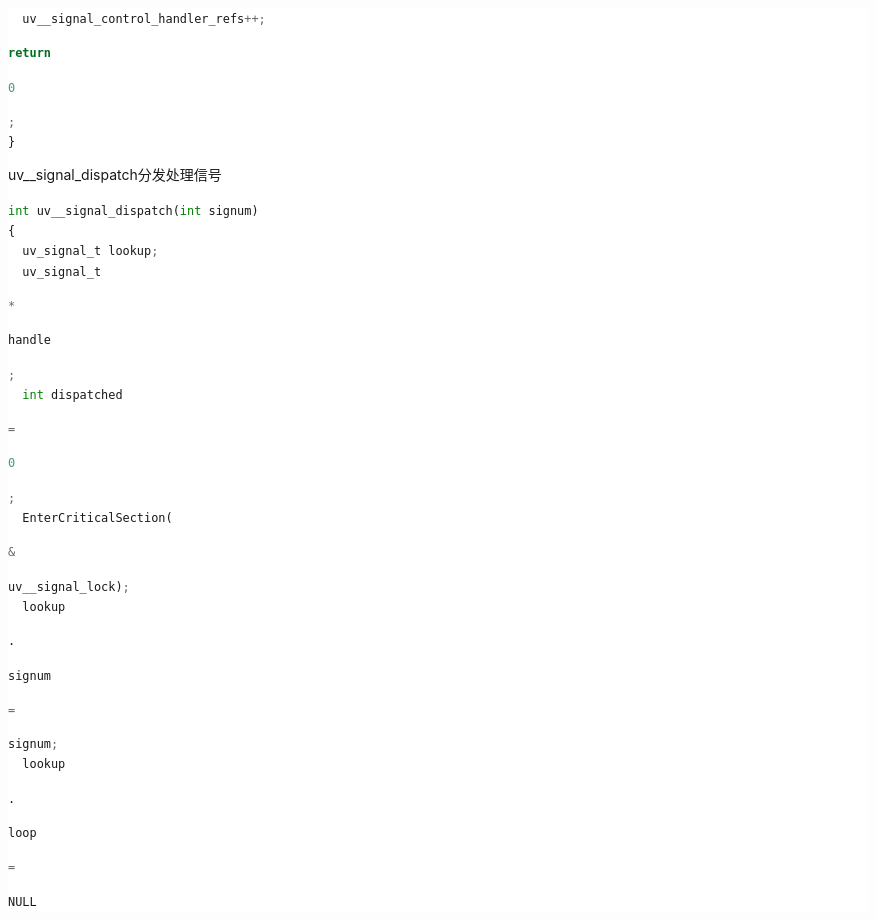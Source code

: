 ```python
  uv__signal_control_handler_refs++;
```
```python
return
```
```python
0
```
```python
;
}
```
uv__signal_dispatch分发处理信号
```python
int uv__signal_dispatch(int signum) 
{
  uv_signal_t lookup;
  uv_signal_t
```
```python
*
```
```python
handle
```
```python
;
  int dispatched
```
```python
=
```
```python
0
```
```python
;
  EnterCriticalSection(
```
```python
&
```
```python
uv__signal_lock);
  lookup
```
```python
.
```
```python
signum
```
```python
=
```
```python
signum;
  lookup
```
```python
.
```
```python
loop
```
```python
=
```
```python
NULL
```